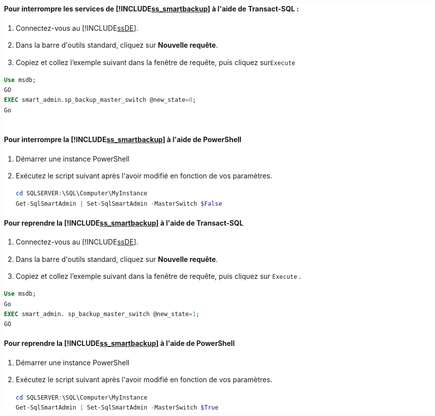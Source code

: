 #### <a name="to-pause-ss_smartbackup-services-using-transact-sql"></a>Pour interrompre les services de [!INCLUDE[ss_smartbackup](../includes/ss-smartbackup-md.md)] à l'aide de Transact-SQL :  
  
1.  Connectez-vous au [!INCLUDE[ssDE](../includes/ssde-md.md)].  
  
2.  Dans la barre d'outils standard, cliquez sur **Nouvelle requête**.  
  
3.  Copiez et collez l’exemple suivant dans la fenêtre de requête, puis cliquez sur`Execute`  
  
```sql
Use msdb;  
GO  
EXEC smart_admin.sp_backup_master_switch @new_state=0;  
Go  
  
```  
  
#### <a name="to-pause-ss_smartbackup-using-powershell"></a>Pour interrompre la [!INCLUDE[ss_smartbackup](../includes/ss-smartbackup-md.md)] à l'aide de PowerShell  
  
1.  Démarrer une instance PowerShell  
  
2.  Exécutez le script suivant après l'avoir modifié en fonction de vos paramètres.  
  
    ```powershell
    cd SQLSERVER:\SQL\Computer\MyInstance
    Get-SqlSmartAdmin | Set-SqlSmartAdmin -MasterSwitch $False  
    ```  
  
#### <a name="to-resume-ss_smartbackup-using-transact-sql"></a>Pour reprendre la [!INCLUDE[ss_smartbackup](../includes/ss-smartbackup-md.md)] à l'aide de Transact-SQL  
  
1.  Connectez-vous au [!INCLUDE[ssDE](../includes/ssde-md.md)].  
  
2.  Dans la barre d'outils standard, cliquez sur **Nouvelle requête**.  
  
3.  Copiez et collez l’exemple suivant dans la fenêtre de requête, puis cliquez sur `Execute` .  
  
```sql
Use msdb;  
Go  
EXEC smart_admin. sp_backup_master_switch @new_state=1;  
GO
```  
  
#### <a name="to-resume-ss_smartbackup-using-powershell"></a>Pour reprendre la [!INCLUDE[ss_smartbackup](../includes/ss-smartbackup-md.md)] à l'aide de PowerShell  
  
1.  Démarrer une instance PowerShell  
  
2.  Exécutez le script suivant après l'avoir modifié en fonction de vos paramètres.  
  
    ```powershell
    cd SQLSERVER:\SQL\Computer\MyInstance
    Get-SqlSmartAdmin | Set-SqlSmartAdmin -MasterSwitch $True  
    ```  
